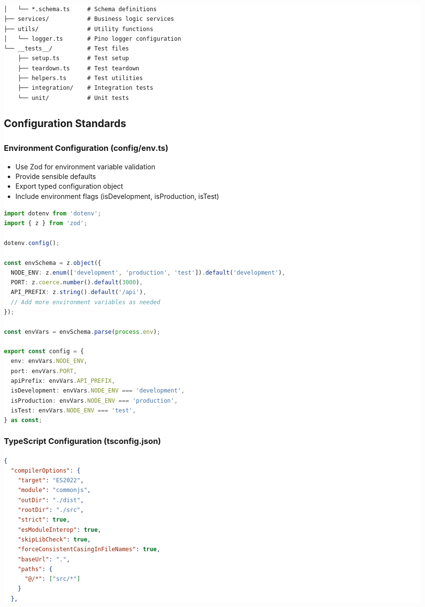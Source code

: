 ```
│   └── *.schema.ts     # Schema definitions
├── services/           # Business logic services
├── utils/              # Utility functions
│   └── logger.ts       # Pino logger configuration
└── __tests__/          # Test files
    ├── setup.ts        # Test setup
    ├── teardown.ts     # Test teardown
    ├── helpers.ts      # Test utilities
    ├── integration/    # Integration tests
    └── unit/           # Unit tests
```

## Configuration Standards

### Environment Configuration (config/env.ts)

- Use Zod for environment variable validation
- Provide sensible defaults
- Export typed configuration object
- Include environment flags (isDevelopment, isProduction, isTest)

```typescript
import dotenv from 'dotenv';
import { z } from 'zod';

dotenv.config();

const envSchema = z.object({
  NODE_ENV: z.enum(['development', 'production', 'test']).default('development'),
  PORT: z.coerce.number().default(3000),
  API_PREFIX: z.string().default('/api'),
  // Add more environment variables as needed
});

const envVars = envSchema.parse(process.env);

export const config = {
  env: envVars.NODE_ENV,
  port: envVars.PORT,
  apiPrefix: envVars.API_PREFIX,
  isDevelopment: envVars.NODE_ENV === 'development',
  isProduction: envVars.NODE_ENV === 'production',
  isTest: envVars.NODE_ENV === 'test',
} as const;
```

### TypeScript Configuration (tsconfig.json)

```json
{
  "compilerOptions": {
    "target": "ES2022",
    "module": "commonjs",
    "outDir": "./dist",
    "rootDir": "./src",
    "strict": true,
    "esModuleInterop": true,
    "skipLibCheck": true,
    "forceConsistentCasingInFileNames": true,
    "baseUrl": ".",
    "paths": {
      "@/*": ["src/*"]
    }
  },
```